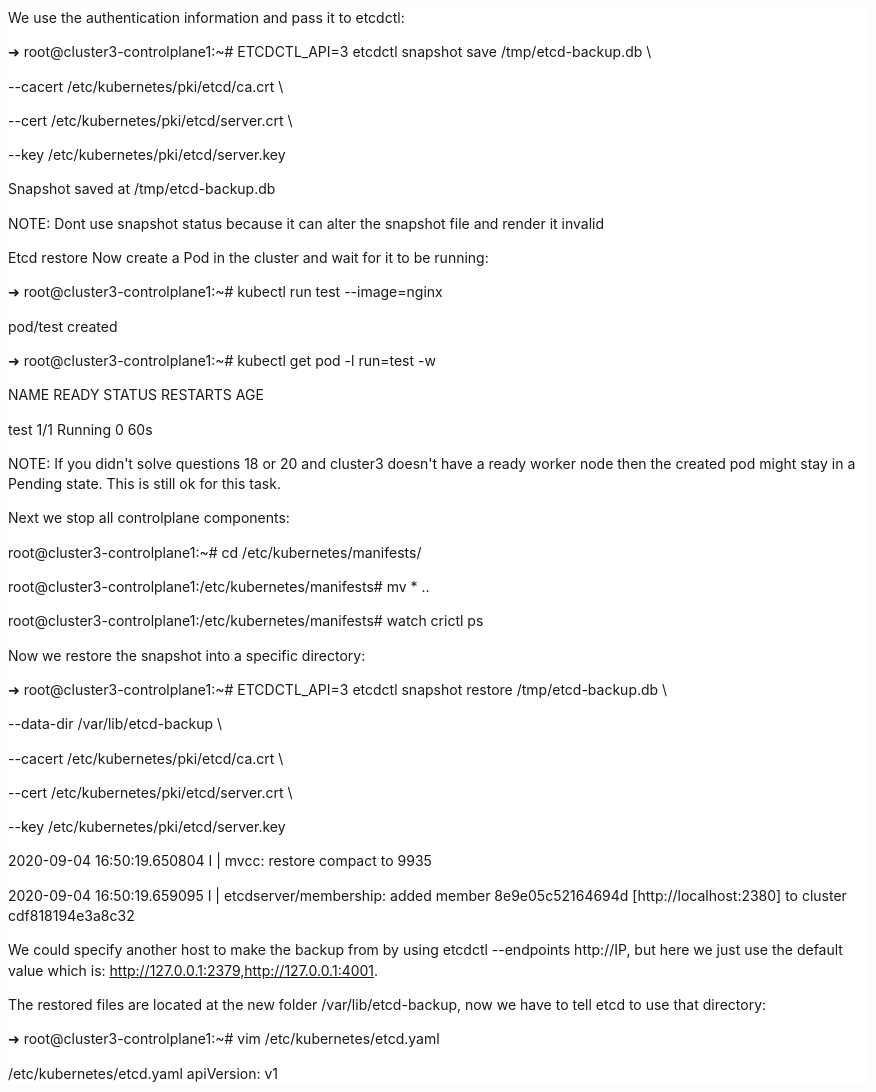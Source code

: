 We use the authentication information and pass it to etcdctl:

➜ root@cluster3-controlplane1:~# ETCDCTL_API=3 etcdctl snapshot save /tmp/etcd-backup.db \

--cacert /etc/kubernetes/pki/etcd/ca.crt \

--cert /etc/kubernetes/pki/etcd/server.crt \

--key /etc/kubernetes/pki/etcd/server.key

Snapshot saved at /tmp/etcd-backup.db

NOTE: Dont use snapshot status because it can alter the snapshot file and render it invalid

Etcd restore
Now create a Pod in the cluster and wait for it to be running:

➜ root@cluster3-controlplane1:~# kubectl run test --image=nginx

pod/test created

➜ root@cluster3-controlplane1:~# kubectl get pod -l run=test -w

NAME   READY   STATUS   RESTARTS   AGE

test   1/1     Running   0         60s

NOTE: If you didn't solve questions 18 or 20 and cluster3 doesn't have a ready worker node then the created pod might stay in a Pending state. This is still ok for this task.

Next we stop all controlplane components:

root@cluster3-controlplane1:~# cd /etc/kubernetes/manifests/

root@cluster3-controlplane1:/etc/kubernetes/manifests# mv * ..

root@cluster3-controlplane1:/etc/kubernetes/manifests# watch crictl ps

Now we restore the snapshot into a specific directory:

➜ root@cluster3-controlplane1:~# ETCDCTL_API=3 etcdctl snapshot restore /tmp/etcd-backup.db \

--data-dir /var/lib/etcd-backup \

--cacert /etc/kubernetes/pki/etcd/ca.crt \

--cert /etc/kubernetes/pki/etcd/server.crt \

--key /etc/kubernetes/pki/etcd/server.key

2020-09-04 16:50:19.650804 I | mvcc: restore compact to 9935

2020-09-04 16:50:19.659095 I | etcdserver/membership: added member 8e9e05c52164694d [http://localhost:2380] to cluster cdf818194e3a8c32

We could specify another host to make the backup from by using etcdctl --endpoints http://IP, but here we just use the default value which is: http://127.0.0.1:2379,http://127.0.0.1:4001.

The restored files are located at the new folder /var/lib/etcd-backup, now we have to tell etcd to use that directory:

➜ root@cluster3-controlplane1:~# vim /etc/kubernetes/etcd.yaml

/etc/kubernetes/etcd.yaml
apiVersion: v1
